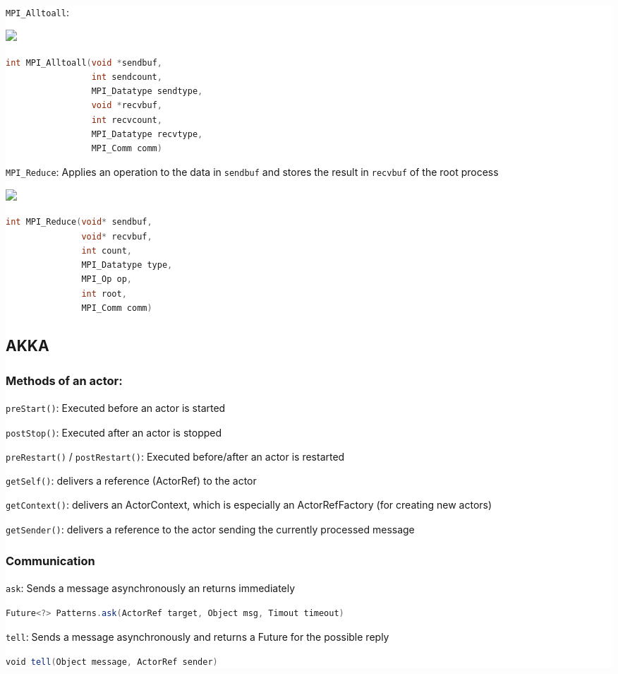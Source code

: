 ```MPI_Alltoall```:

<img src="img/mpi-alltoall.png" width="400">

```c
int MPI_Alltoall(void *sendbuf,
                 int sendcount,
                 MPI_Datatype sendtype,
                 void *recvbuf,
                 int recvcount,
                 MPI_Datatype recvtype,
                 MPI_Comm comm)
```

```MPI_Reduce```: Applies an operation to the data in ```sendbuf``` and stores the result in ```recvbuf``` of the root process

<img src="img/mpi-reduce.png" width="400">

```c
int MPI_Reduce(void* sendbuf,
               void* recvbuf,
               int count,
               MPI_Datatype type,
               MPI_Op op,
               int root,
               MPI_Comm comm)
```


## AKKA

### Methods of an actor:

```preStart()```: Executed before an actor is started 

```postStop()```: Executed after an actor is stopped

```preRestart()``` / ```postRestart()```: Executed before/after an actor is restarted

```getSelf()```: delivers a reference (ActorRef) to the actor

```getContext()```: delivers an ActorContext, which is especially an ActorRefFactory (for creating new actors)

```getSender()```: delivers a reference to the actor sending the currently processed message

### Communication

```ask```: Sends a message asynchronously an returns immediately

```scala
Future<?> Patterns.ask(ActorRef target, Object msg, Timout timeout)
```

```tell```: Sends a message asynchronously and returns a Future for the possible reply

```scala
void tell(Object message, ActorRef sender)
````

